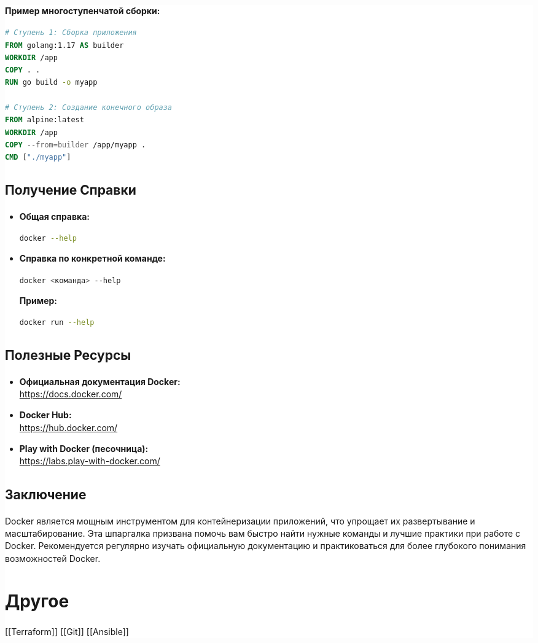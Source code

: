 **Пример многоступенчатой сборки:**

```Dockerfile
# Ступень 1: Сборка приложения
FROM golang:1.17 AS builder
WORKDIR /app
COPY . .
RUN go build -o myapp

# Ступень 2: Создание конечного образа
FROM alpine:latest
WORKDIR /app
COPY --from=builder /app/myapp .
CMD ["./myapp"]
```

## Получение Справки

- **Общая справка:**

  ```bash
  docker --help
  ```

- **Справка по конкретной команде:**

  ```bash
  docker <команда> --help
  ```

  **Пример:**

  ```bash
  docker run --help
  ```

## Полезные Ресурсы

- **Официальная документация Docker:**  
  https://docs.docker.com/

- **Docker Hub:**  
  https://hub.docker.com/

- **Play with Docker (песочница):**  
  https://labs.play-with-docker.com/

## Заключение

Docker является мощным инструментом для контейнеризации приложений, что упрощает их развертывание и масштабирование. Эта шпаргалка призвана помочь вам быстро найти нужные команды и лучшие практики при работе с Docker. Рекомендуется регулярно изучать официальную документацию и практиковаться для более глубокого понимания возможностей Docker.
# Другое
[[Terraform]]
[[Git]]
[[Ansible]]

